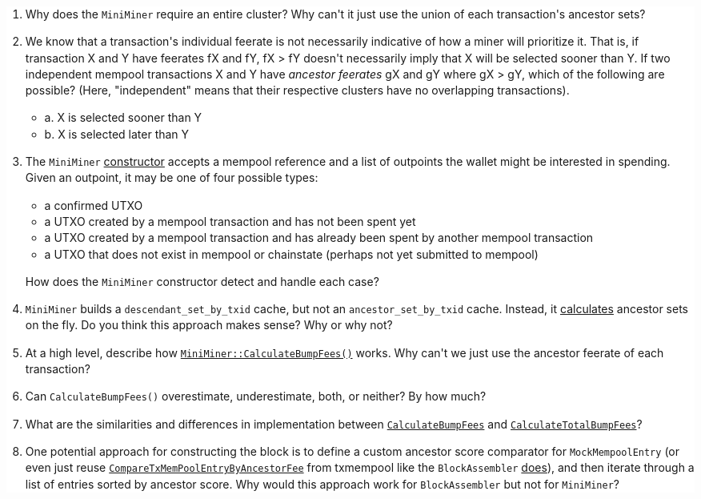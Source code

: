 1. Why does the `MiniMiner` require an entire cluster? Why can't it just use the union of each
   transaction's ancestor sets?

1. We know that a transaction's individual feerate is not necessarily indicative of how a miner will
  prioritize it. That is, if transaction X and Y have feerates fX and fY, fX > fY doesn't
necessarily imply that X will be selected sooner than Y. If two independent mempool transactions X
and Y have *ancestor feerates* gX and gY where gX > gY, which of the following are possible? (Here,
"independent" means that their respective clusters have no overlapping transactions).

    - a. X is selected sooner than Y
    - b. X is selected later than Y

1. The `MiniMiner`
   [constructor](https://github.com/bitcoin-core-review-club/bitcoin/blob/b669fd94f84e679d4549ef0abe1b0483e1406152/src/node/mini_miner.h#L94)
accepts a mempool reference and a list of outpoints the wallet might be interested in spending.
Given an outpoint, it may be one of four possible types:

    - a confirmed UTXO
    - a UTXO created by a mempool transaction and has not been spent yet
    - a UTXO created by a mempool transaction and has already been spent by another mempool
      transaction
    - a UTXO that does not exist in mempool or chainstate (perhaps not yet submitted to mempool)

   How does the `MiniMiner` constructor detect and handle each case?

1. `MiniMiner` builds a `descendant_set_by_txid` cache, but not an `ancestor_set_by_txid` cache.
   Instead, it
[calculates](https://github.com/bitcoin-core-review-club/bitcoin/blob/b669fd94f84e679d4549ef0abe1b0483e1406152/src/node/mini_miner.cpp#L145-L161)
ancestor sets on the fly. Do you think this approach makes sense? Why or why not?

1. At a high level, describe how
   [`MiniMiner::CalculateBumpFees()`](https://github.com/bitcoin-core-review-club/bitcoin/blob/898ad9d5904f1b689d18d94f20d92500cf443758/src/node/mini_miner.cpp#L186) works. Why can't we just use the ancestor feerate of each transaction?

1. Can `CalculateBumpFees()` overestimate, underestimate, both, or neither? By how much?

1. What are the similarities and differences in implementation between
   [`CalculateBumpFees`](https://github.com/bitcoin-core-review-club/bitcoin/blob/898ad9d5904f1b689d18d94f20d92500cf443758/src/node/mini_miner.cpp#L186) and
   [`CalculateTotalBumpFees`](https://github.com/bitcoin-core-review-club/bitcoin/blob/898ad9d5904f1b689d18d94f20d92500cf443758/src/node/mini_miner.cpp#L222)?

1. One potential approach for constructing the block is to define a custom ancestor score comparator
   for `MockMempoolEntry` (or even just reuse
[`CompareTxMemPoolEntryByAncestorFee`](https://github.com/bitcoin/bitcoin/blob/aeb395dcdbfe2b1a6c77ff218939a18afde3add9/src/txmempool.h#L277) from txmempool like the `BlockAssembler`
[does](https://github.com/bitcoin/bitcoin/blob/aeb395dcdbfe2b1a6c77ff218939a18afde3add9/src/node/miner.cpp#L347)),
and then iterate through a list of entries sorted by ancestor score. Why would this approach work for
`BlockAssembler` but not for `MiniMiner`?
